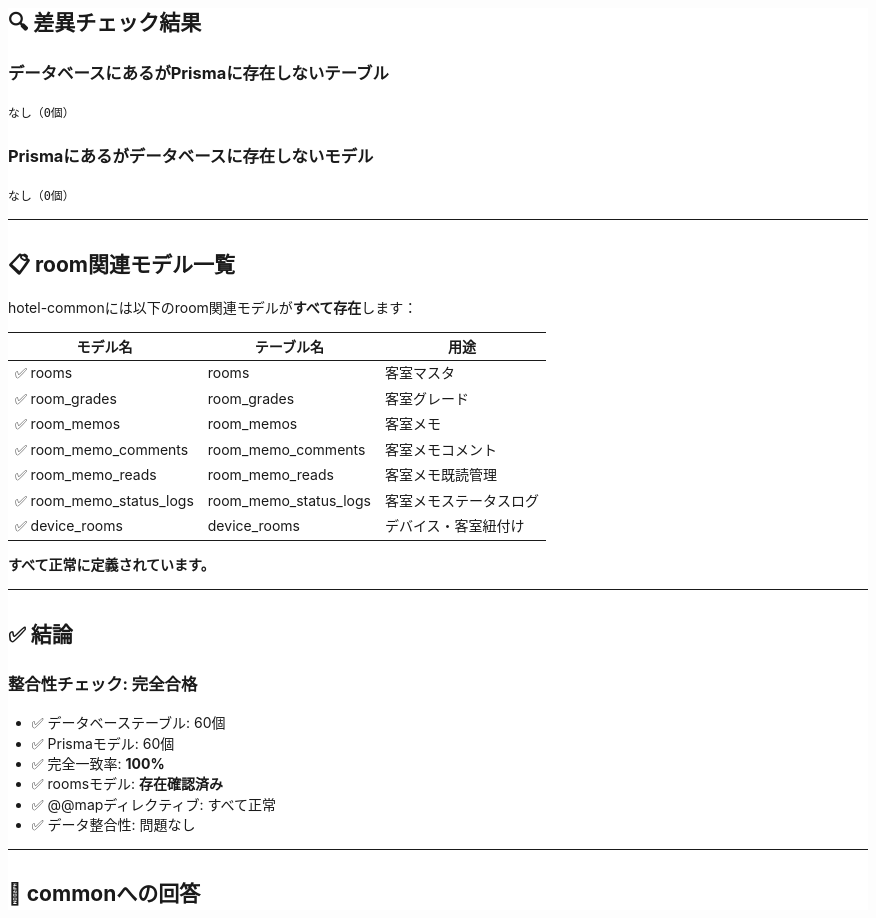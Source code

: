 
## 🔍 差異チェック結果

### データベースにあるがPrismaに存在しないテーブル
```
なし（0個）
```

### Prismaにあるがデータベースに存在しないモデル
```
なし（0個）
```

---

## 📋 room関連モデル一覧

hotel-commonには以下のroom関連モデルが**すべて存在**します：

| モデル名 | テーブル名 | 用途 |
|---------|-----------|------|
| ✅ rooms | rooms | 客室マスタ |
| ✅ room_grades | room_grades | 客室グレード |
| ✅ room_memos | room_memos | 客室メモ |
| ✅ room_memo_comments | room_memo_comments | 客室メモコメント |
| ✅ room_memo_reads | room_memo_reads | 客室メモ既読管理 |
| ✅ room_memo_status_logs | room_memo_status_logs | 客室メモステータスログ |
| ✅ device_rooms | device_rooms | デバイス・客室紐付け |

**すべて正常に定義されています。**

---

## ✅ 結論

### 整合性チェック: **完全合格**

- ✅ データベーステーブル: 60個
- ✅ Prismaモデル: 60個
- ✅ 完全一致率: **100%**
- ✅ roomsモデル: **存在確認済み**
- ✅ @@mapディレクティブ: すべて正常
- ✅ データ整合性: 問題なし

---

## 🎯 commonへの回答
